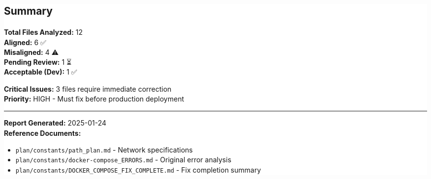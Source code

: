 ## Summary

**Total Files Analyzed:** 12  
**Aligned:** 6 ✅  
**Misaligned:** 4 ⚠️  
**Pending Review:** 1 ⏳  
**Acceptable (Dev):** 1 ✅

**Critical Issues:** 3 files require immediate correction  
**Priority:** HIGH - Must fix before production deployment

---

**Report Generated:** 2025-01-24  
**Reference Documents:** 
- `plan/constants/path_plan.md` - Network specifications
- `plan/constants/docker-compose_ERRORS.md` - Original error analysis
- `plan/constants/DOCKER_COMPOSE_FIX_COMPLETE.md` - Fix completion summary
